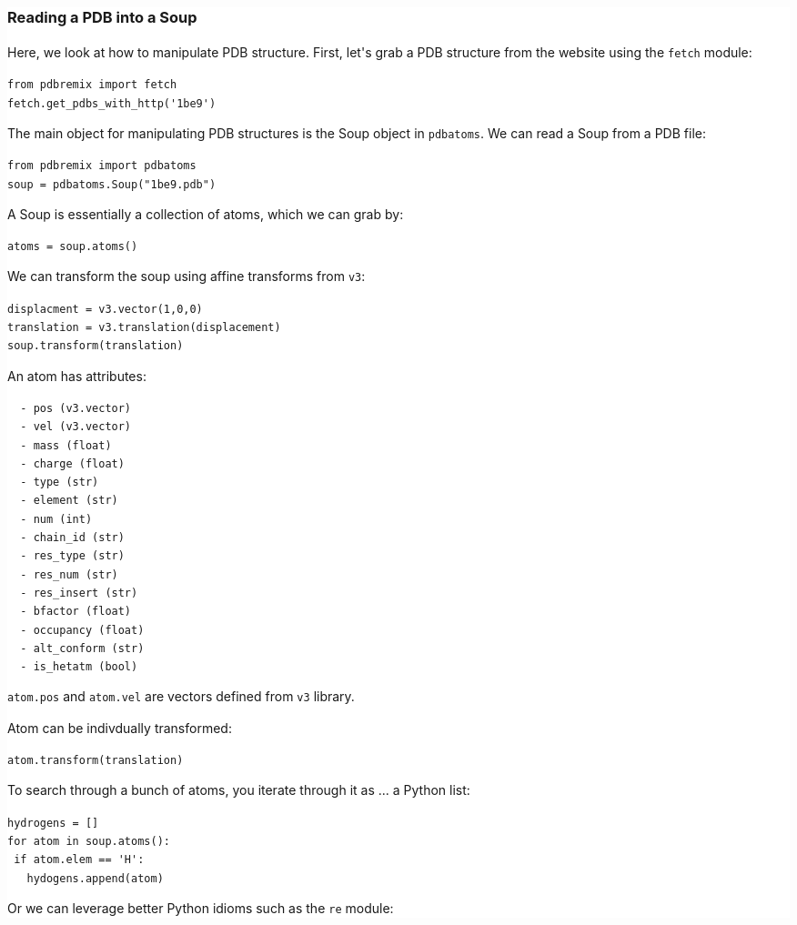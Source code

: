 
### Reading a PDB into a Soup

Here, we look at how to manipulate PDB structure. First, let's grab a PDB structure from the website using the `fetch` module:

	from pdbremix import fetch
	fetch.get_pdbs_with_http('1be9')

The main object for manipulating PDB structures is the Soup object in `pdbatoms`. We can read a Soup from a PDB file:

	from pdbremix import pdbatoms
	soup = pdbatoms.Soup("1be9.pdb")

A Soup is essentially a collection of atoms, which we can grab by:

	atoms = soup.atoms()

We can transform the soup using affine transforms from `v3`:

	displacment = v3.vector(1,0,0)
	translation = v3.translation(displacement)
	soup.transform(translation)

An atom has attributes:

	  - pos (v3.vector)
	  - vel (v3.vector)
	  - mass (float)
	  - charge (float)
	  - type (str)
	  - element (str)
	  - num (int)
	  - chain_id (str)
	  - res_type (str)
	  - res_num (str)
	  - res_insert (str)
	  - bfactor (float)
	  - occupancy (float)
	  - alt_conform (str)
	  - is_hetatm (bool)

`atom.pos` and `atom.vel` are vectors defined from `v3` library. 

Atom can be indivdually transformed:

	atom.transform(translation)

To search through a bunch of atoms, you iterate through it as ... a Python list:

	hydrogens = []
	for atom in soup.atoms():
	 if atom.elem == 'H':
	   hydogens.append(atom)

Or we can leverage better Python idioms such as the `re` module:
  